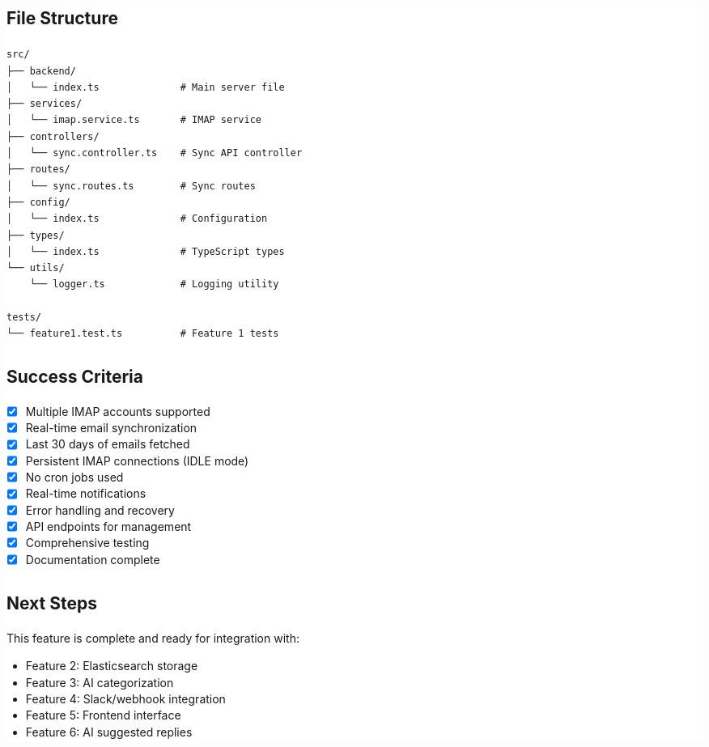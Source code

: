 ## File Structure
```
src/
├── backend/
│   └── index.ts              # Main server file
├── services/
│   └── imap.service.ts       # IMAP service
├── controllers/
│   └── sync.controller.ts    # Sync API controller
├── routes/
│   └── sync.routes.ts        # Sync routes
├── config/
│   └── index.ts              # Configuration
├── types/
│   └── index.ts              # TypeScript types
└── utils/
    └── logger.ts             # Logging utility

tests/
└── feature1.test.ts          # Feature 1 tests
```

## Success Criteria

- [x] Multiple IMAP accounts supported
- [x] Real-time email synchronization
- [x] Last 30 days of emails fetched
- [x] Persistent IMAP connections (IDLE mode)
- [x] No cron jobs used
- [x] Real-time notifications
- [x] Error handling and recovery
- [x] API endpoints for management
- [x] Comprehensive testing
- [x] Documentation complete

## Next Steps

This feature is complete and ready for integration with:
- Feature 2: Elasticsearch storage
- Feature 3: AI categorization
- Feature 4: Slack/webhook integration
- Feature 5: Frontend interface
- Feature 6: AI suggested replies 